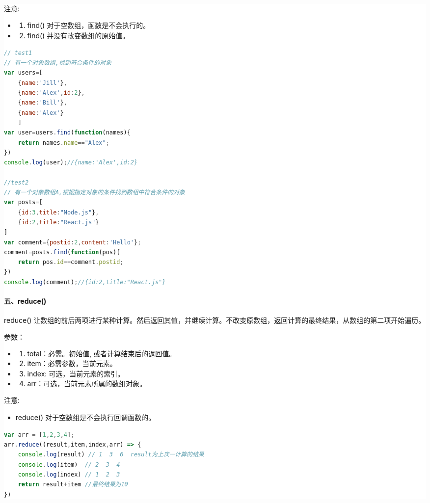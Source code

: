 注意: 
- 1. find() 对于空数组，函数是不会执行的。
- 2. find() 并没有改变数组的原始值。

```JavaScript
// test1
// 有一个对象数组,找到符合条件的对象
var users=[
    {name:'Jill'},
    {name:'Alex',id:2},
    {name:'Bill'},
    {name:'Alex'}
    ]
var user=users.find(function(names){
    return names.name=="Alex";
})
console.log(user);//{name:'Alex',id:2}

//test2
// 有一个对象数组A,根据指定对象的条件找到数组中符合条件的对象
var posts=[
    {id:3,title:"Node.js"},
    {id:2,title:"React.js"}
]
var comment={postid:2,content:'Hello'};
comment=posts.find(function(pos){
    return pos.id==comment.postid;
})
console.log(comment);//{id:2,title:"React.js"}
```

#### 五、reduce()

reduce() 让数组的前后两项进行某种计算。然后返回其值，并继续计算。不改变原数组，返回计算的最终结果，从数组的第二项开始遍历。

参数：

- 1. total：必需。初始值, 或者计算结束后的返回值。
- 2. item：必需参数，当前元素。
- 3. index: 可选，当前元素的索引。
- 4. arr：可选，当前元素所属的数组对象。

注意:

- reduce() 对于空数组是不会执行回调函数的。

```JavaScript
var arr = [1,2,3,4];
arr.reduce((result,item,index,arr) => {
    console.log(result) // 1  3  6  result为上次一计算的结果
    console.log(item)  // 2  3  4
    console.log(index) // 1  2  3
    return result+item //最终结果为10
})
```
